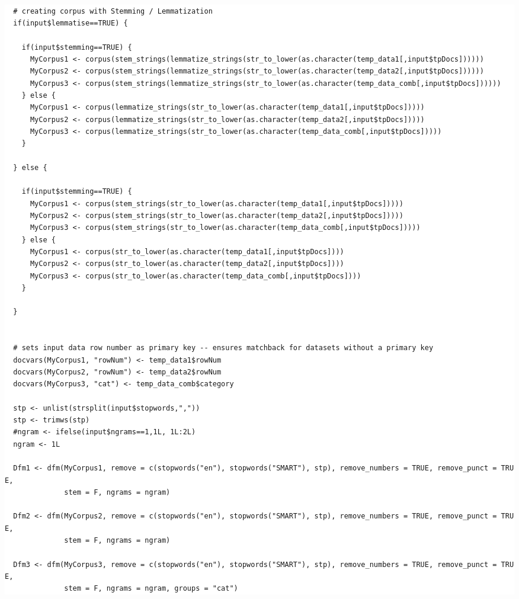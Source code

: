       # creating corpus with Stemming / Lemmatization
      if(input$lemmatise==TRUE) {
        
        if(input$stemming==TRUE) {
          MyCorpus1 <- corpus(stem_strings(lemmatize_strings(str_to_lower(as.character(temp_data1[,input$tpDocs])))))
          MyCorpus2 <- corpus(stem_strings(lemmatize_strings(str_to_lower(as.character(temp_data2[,input$tpDocs])))))
          MyCorpus3 <- corpus(stem_strings(lemmatize_strings(str_to_lower(as.character(temp_data_comb[,input$tpDocs])))))
        } else {
          MyCorpus1 <- corpus(lemmatize_strings(str_to_lower(as.character(temp_data1[,input$tpDocs]))))
          MyCorpus2 <- corpus(lemmatize_strings(str_to_lower(as.character(temp_data2[,input$tpDocs]))))
          MyCorpus3 <- corpus(lemmatize_strings(str_to_lower(as.character(temp_data_comb[,input$tpDocs]))))
        }
        
      } else {
        
        if(input$stemming==TRUE) {
          MyCorpus1 <- corpus(stem_strings(str_to_lower(as.character(temp_data1[,input$tpDocs]))))
          MyCorpus2 <- corpus(stem_strings(str_to_lower(as.character(temp_data2[,input$tpDocs]))))
          MyCorpus3 <- corpus(stem_strings(str_to_lower(as.character(temp_data_comb[,input$tpDocs]))))
        } else {
          MyCorpus1 <- corpus(str_to_lower(as.character(temp_data1[,input$tpDocs])))
          MyCorpus2 <- corpus(str_to_lower(as.character(temp_data2[,input$tpDocs])))
          MyCorpus3 <- corpus(str_to_lower(as.character(temp_data_comb[,input$tpDocs])))
        }
        
      }
      
      
      # sets input data row number as primary key -- ensures matchback for datasets without a primary key
      docvars(MyCorpus1, "rowNum") <- temp_data1$rowNum
      docvars(MyCorpus2, "rowNum") <- temp_data2$rowNum
      docvars(MyCorpus3, "cat") <- temp_data_comb$category
      
      stp <- unlist(strsplit(input$stopwords,","))
      stp <- trimws(stp)
      #ngram <- ifelse(input$ngrams==1,1L, 1L:2L)
      ngram <- 1L
      
      Dfm1 <- dfm(MyCorpus1, remove = c(stopwords("en"), stopwords("SMART"), stp), remove_numbers = TRUE, remove_punct = TRUE,
                  stem = F, ngrams = ngram)
      
      Dfm2 <- dfm(MyCorpus2, remove = c(stopwords("en"), stopwords("SMART"), stp), remove_numbers = TRUE, remove_punct = TRUE,
                  stem = F, ngrams = ngram)
      
      Dfm3 <- dfm(MyCorpus3, remove = c(stopwords("en"), stopwords("SMART"), stp), remove_numbers = TRUE, remove_punct = TRUE,
                  stem = F, ngrams = ngram, groups = "cat")
      